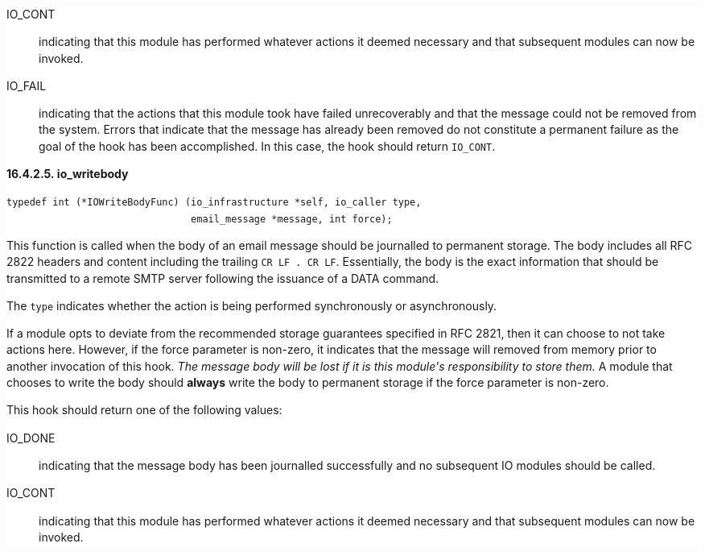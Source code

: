<dt>IO_CONT</dt>

<dd>

indicating that this module has performed whatever actions it deemed necessary and that subsequent modules can now be invoked.

</dd>

<dt>IO_FAIL</dt>

<dd>

indicating that the actions that this module took have failed unrecoverably and that the message could not be removed from the system. Errors that indicate that the message has already been removed do not constitute a permanent failure as the goal of the hook has been accomplished. In this case, the hook should return `IO_CONT`.

</dd>

</dl>

**16.4.2.5. io_writebody**
```
typedef int (*IOWriteBodyFunc) (io_infrastructure *self, io_caller type,
                                email_message *message, int force);
```

This function is called when the body of an email message should be journalled to permanent storage. The body includes all RFC 2822 headers and content including the trailing `CR LF . CR LF`. Essentially, the body is the exact information that should be transmitted to a remote SMTP server following the issuance of a DATA command.

The `type` indicates whether the action is being performed synchronously or asynchronously.

If a module opts to deviate from the recommended storage guarantees specified in RFC 2821, then it can choose to not take actions here. However, if the force parameter is non-zero, it indicates that the message will removed from memory prior to another invocation of this hook. *The message body will be lost if it is this module's responsibility to store them.*                                                                                A module that chooses to write the body should **always** write the body to permanent storage if the force parameter is non-zero.

This hook should return one of the following values:

<dl class="variablelist">

<dt>IO_DONE</dt>

<dd>

indicating that the message body has been journalled successfully and no subsequent IO modules should be called.

</dd>

<dt>IO_CONT</dt>

<dd>

indicating that this module has performed whatever actions it deemed necessary and that subsequent modules can now be invoked.
